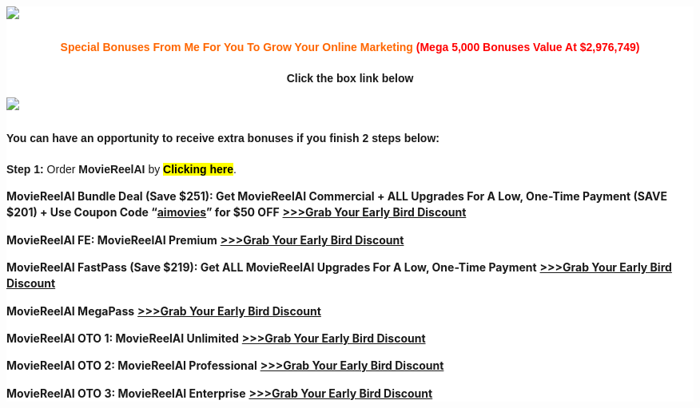 <span style="font-family: helvetica, arial, sans-serif;"><a href="https://jvz3.com/c/672499/415702/?tid=4U"><img class="aligncenter loaded" src="https://i.imgur.com/XSo2dvH.png" data-lazy="true" /></a></span>

</div>
</div>
</div>
<div class="op-text-block">
<div class="op-text-block">
<div class="op-text-block">
<div class="op-text-block">
<h4 style="text-align: center;"><span style="font-family: helvetica, arial, sans-serif;"><strong><span style="color: #ff6600;">Special Bonuses From Me For You To Grow Your Online Marketing</span> <span style="color: #ff0000;">(Mega 5,000 Bonuses Value At $2,976,749)</span></strong></span></h4>
<p style="text-align: center;"><span style="font-family: helvetica, arial, sans-serif;"><strong>Click the box link below</strong></span></p>
<span style="font-family: helvetica, arial, sans-serif;"><a href="https://jvzooplinformation.blogspot.com/2023/04/vip-5000-bonuses-from-william-review.html"><img class="aligncenter loaded" src="https://i.imgur.com/PeN5GlF.png" data-lazy="true" /></a></span>

</div>
</div>
<h4><span style="font-family: helvetica, arial, sans-serif;"><strong>You can have an opportunity to receive extra bonuses if you finish 2 steps below:</strong></span></h4>
<span style="font-family: helvetica, arial, sans-serif;"><strong>Step 1:</strong> Order <strong>MovieReelAI</strong><strong> </strong>by <span style="color: #ff0000;"><mark><strong>Clicking here</strong></mark></span>.</span>

<p><strong>MovieReelAI Bundle Deal (Save $251): </strong><strong>Get MovieReelAI Commercial + ALL Upgrades For A Low, One-Time Payment (SAVE $201) + Use Coupon Code “<a href="https://jvz3.com/c/672499/415702/?tid=4U" target="_blank" rel="nofollow noopener noreferrer">aimovies</a>” for $50 OFF</strong>
<a href="https://jvz3.com/c/672499/415702/?tid=4U" target="_blank" rel="nofollow noopener noreferrer"><strong>&gt;&gt;&gt;Grab Your Early Bird Discount</strong></a>

<p><strong>MovieReelAI FE: MovieReelAI Premium</strong>
<a href="https://jvz1.com/c/672499/415685/?tid=4U" target="_blank" rel="nofollow noopener noreferrer"><strong>&gt;&gt;&gt;Grab Your Early Bird Discount</strong></a>

<p><strong>MovieReelAI FastPass (Save $219): </strong><strong>Get ALL MovieReelAI Upgrades For A Low, One-Time Payment</strong>
<a href="https://jvz2.com/c/672499/415704/?tid=4U" target="_blank" rel="nofollow noopener noreferrer"><strong>&gt;&gt;&gt;Grab Your Early Bird Discount</strong></a>

<p><strong>MovieReelAI MegaPass</strong>
<a href="https://jvz1.com/c/672499/415706/?tid=4U" target="_blank" rel="nofollow noopener noreferrer"><strong>&gt;&gt;&gt;Grab Your Early Bird Discount</strong></a>

<p><strong>MovieReelAI OTO 1: MovieReelAI Unlimited</strong>
<a href="https://jvz8.com/c/672499/415687/?tid=4U" target="_blank" rel="nofollow noopener noreferrer"><strong>&gt;&gt;&gt;Grab Your Early Bird Discount</strong></a>

<p><strong>MovieReelAI OTO 2: MovieReelAI Professional</strong>
<a href="https://jvz8.com/c/672499/415694/?tid=4U" target="_blank" rel="nofollow noopener noreferrer"><strong>&gt;&gt;&gt;Grab Your Early Bird Discount</strong></a>

<p><strong>MovieReelAI OTO 3: MovieReelAI <b>Enterprise</b></strong>
<a href="https://jvz9.com/c/672499/415698/?tid=4U" target="_blank" rel="nofollow noopener noreferrer"><strong>&gt;&gt;&gt;Grab Your Early Bird Discount</strong></a>
